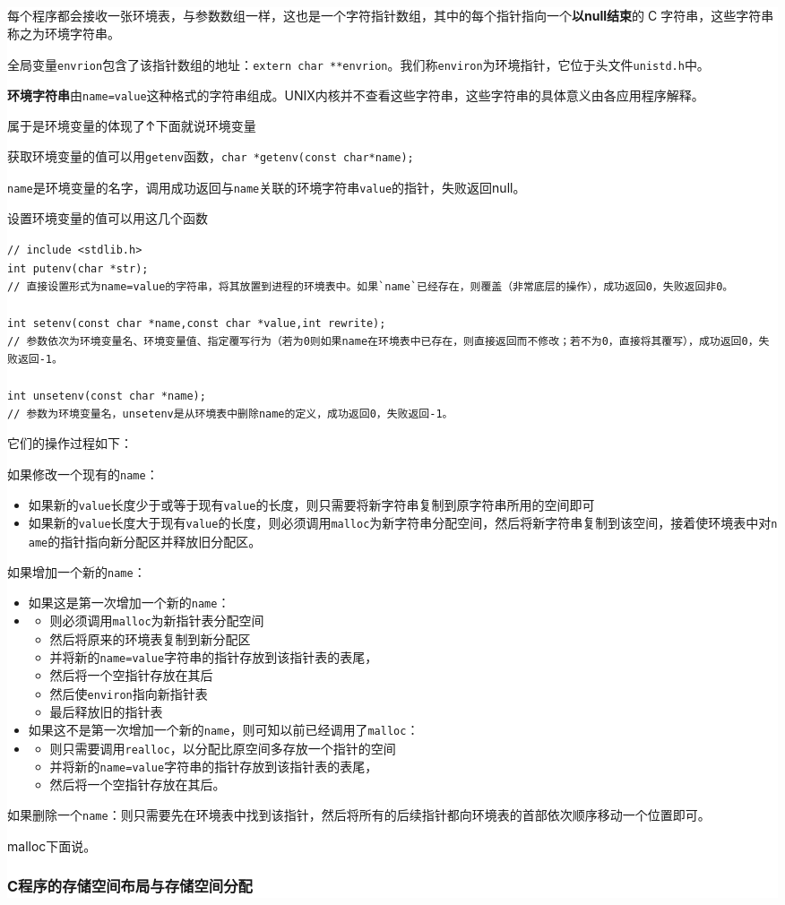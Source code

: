 每个程序都会接收一张环境表，与参数数组一样，这也是一个字符指针数组，其中的每个指针指向一个**以null结束**的 C 字符串，这些字符串称之为环境字符串。

全局变量`envrion`包含了该指针数组的地址：`extern char **envrion`。我们称`environ`为环境指针，它位于头文件`unistd.h`中。

**环境字符串**由`name=value`这种格式的字符串组成。UNIX内核并不查看这些字符串，这些字符串的具体意义由各应用程序解释。

属于是环境变量的体现了↑下面就说环境变量

获取环境变量的值可以用`getenv`函数，`char *getenv(const char*name);`

`name`是环境变量的名字，调用成功返回与`name`关联的环境字符串`value`的指针，失败返回null。

设置环境变量的值可以用这几个函数

```
// include <stdlib.h>
int putenv(char *str);
// 直接设置形式为name=value的字符串，将其放置到进程的环境表中。如果`name`已经存在，则覆盖（非常底层的操作），成功返回0，失败返回非0。

int setenv(const char *name,const char *value,int rewrite);
// 参数依次为环境变量名、环境变量值、指定覆写行为（若为0则如果name在环境表中已存在，则直接返回而不修改；若不为0，直接将其覆写），成功返回0，失败返回-1。

int unsetenv(const char *name);
// 参数为环境变量名，unsetenv是从环境表中删除name的定义，成功返回0，失败返回-1。
```

它们的操作过程如下：

如果修改一个现有的`name`：

- 如果新的`value`长度少于或等于现有`value`的长度，则只需要将新字符串复制到原字符串所用的空间即可
- 如果新的`value`长度大于现有`value`的长度，则必须调用`malloc`为新字符串分配空间，然后将新字符串复制到该空间，接着使环境表中对`name`的指针指向新分配区并释放旧分配区。

如果增加一个新的`name`：

- 如果这是第一次增加一个新的`name`：
- - 则必须调用`malloc`为新指针表分配空间
  - 然后将原来的环境表复制到新分配区
  - 并将新的`name=value`字符串的指针存放到该指针表的表尾，
  - 然后将一个空指针存放在其后
  - 然后使`environ`指向新指针表
  - 最后释放旧的指针表
- 如果这不是第一次增加一个新的`name`，则可知以前已经调用了`malloc`：
- - 则只需要调用`realloc`，以分配比原空间多存放一个指针的空间
  - 并将新的`name=value`字符串的指针存放到该指针表的表尾，
  - 然后将一个空指针存放在其后。

如果删除一个`name`：则只需要先在环境表中找到该指针，然后将所有的后续指针都向环境表的首部依次顺序移动一个位置即可。

malloc下面说。

### C程序的存储空间布局与存储空间分配
